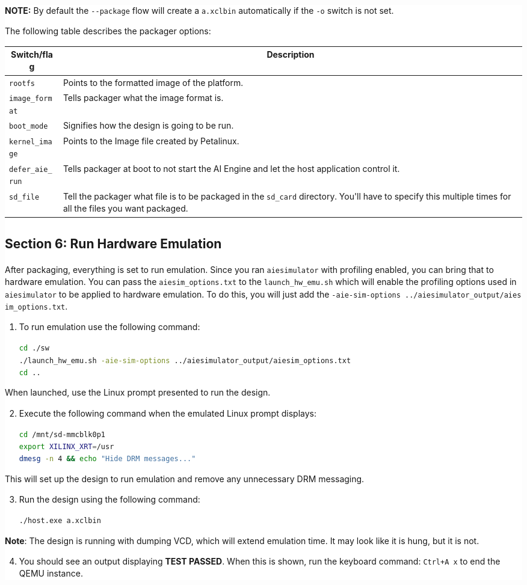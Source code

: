 **NOTE:** By default the `--package` flow will create a `a.xclbin` automatically if the `-o` switch is not set.

The following table describes the packager options:

| Switch/flag | Description |
| --- | --- |
| `rootfs` | Points to the formatted image of the platform. |
| `image_format` | Tells packager what the image format is. |
| `boot_mode` | Signifies how the design is going to be run. |
| `kernel_image` | Points to the Image file created by Petalinux. |
| `defer_aie_run` | Tells packager at boot to not start the AI Engine and let the host application control it. |
| `sd_file` | Tell the packager what file is to be packaged in the `sd_card` directory. You'll have to specify this multiple times for all the files you want packaged. |

## Section 6: Run Hardware Emulation
After packaging, everything is set to run emulation. Since you ran `aiesimulator` with profiling enabled, you can bring that to hardware emulation. You can pass the `aiesim_options.txt` to the `launch_hw_emu.sh` which will enable the profiling options used in `aiesimulator` to be applied to hardware emulation. To do this, you will just add the `-aie-sim-options ../aiesimulator_output/aiesim_options.txt`.

1. To run emulation use the following command:

	```bash
	cd ./sw
	./launch_hw_emu.sh -aie-sim-options ../aiesimulator_output/aiesim_options.txt
	cd ..
	```

When launched, use the Linux prompt presented to run the design.

2. Execute the following command when the emulated Linux prompt displays:

	```bash
	cd /mnt/sd-mmcblk0p1
	export XILINX_XRT=/usr
	dmesg -n 4 && echo "Hide DRM messages..."
	```

This will set up the design to run emulation and remove any unnecessary DRM messaging. 

3. Run the design using the following command:

	```bash
	./host.exe a.xclbin
	```

**Note**: The design is running with dumping VCD, which will extend emulation time. It may look like it is hung, but it is not.

4. You should see an output displaying **TEST PASSED**. When this is shown, run the keyboard command: `Ctrl+A x` to end the QEMU instance.
